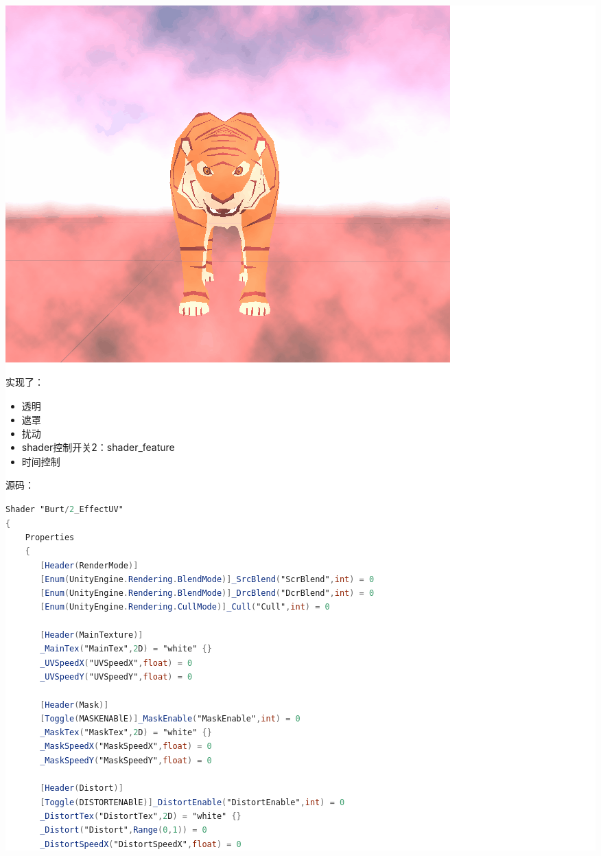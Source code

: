 ![EffectUV](/img/in-post/ShaderTutor/EffectUV.gif)

实现了：

- 透明
- 遮罩
- 扰动
- shader控制开关2：shader_feature
- 时间控制



源码：

~~~glsl
Shader "Burt/2_EffectUV"
{
    Properties
    {
       [Header(RenderMode)]
       [Enum(UnityEngine.Rendering.BlendMode)]_SrcBlend("ScrBlend",int) = 0
       [Enum(UnityEngine.Rendering.BlendMode)]_DrcBlend("DcrBlend",int) = 0
       [Enum(UnityEngine.Rendering.CullMode)]_Cull("Cull",int) = 0
 
       [Header(MainTexture)]
       _MainTex("MainTex",2D) = "white" {}
       _UVSpeedX("UVSpeedX",float) = 0
       _UVSpeedY("UVSpeedY",float) = 0

       [Header(Mask)]
       [Toggle(MASKENABlE)]_MaskEnable("MaskEnable",int) = 0
       _MaskTex("MaskTex",2D) = "white" {}
       _MaskSpeedX("MaskSpeedX",float) = 0
       _MaskSpeedY("MaskSpeedY",float) = 0

       [Header(Distort)]
       [Toggle(DISTORTENABlE)]_DistortEnable("DistortEnable",int) = 0
       _DistortTex("DistortTex",2D) = "white" {}
       _Distort("Distort",Range(0,1)) = 0
       _DistortSpeedX("DistortSpeedX",float) = 0
~~~